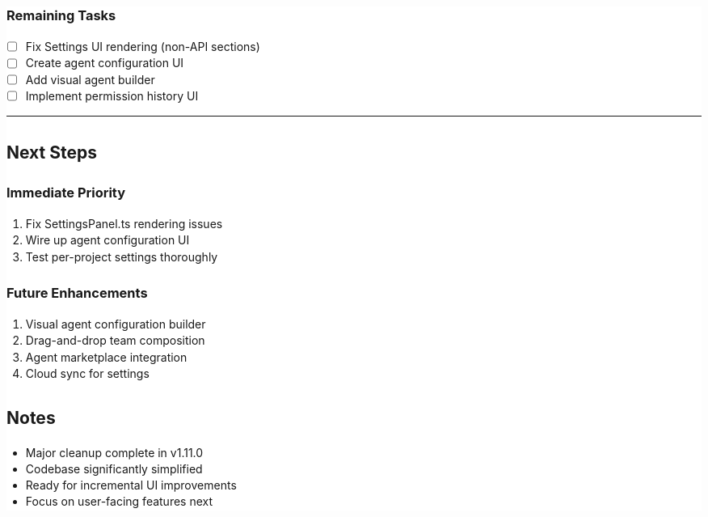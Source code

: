 ### Remaining Tasks
- [ ] Fix Settings UI rendering (non-API sections)
- [ ] Create agent configuration UI
- [ ] Add visual agent builder
- [ ] Implement permission history UI

---

## Next Steps

### Immediate Priority
1. Fix SettingsPanel.ts rendering issues
2. Wire up agent configuration UI
3. Test per-project settings thoroughly

### Future Enhancements
1. Visual agent configuration builder
2. Drag-and-drop team composition
3. Agent marketplace integration
4. Cloud sync for settings

## Notes
- Major cleanup complete in v1.11.0
- Codebase significantly simplified
- Ready for incremental UI improvements
- Focus on user-facing features next